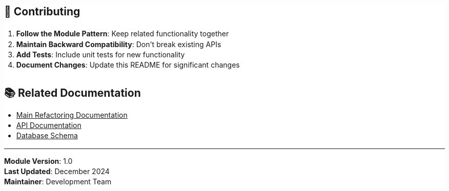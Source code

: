 ## 🤝 Contributing

1. **Follow the Module Pattern**: Keep related functionality together
2. **Maintain Backward Compatibility**: Don't break existing APIs
3. **Add Tests**: Include unit tests for new functionality
4. **Document Changes**: Update this README for significant changes

## 📚 Related Documentation

- [Main Refactoring Documentation](../../USERS_MODULE_REFACTORING_DOCUMENTATION.md)
- [API Documentation](../api.md)
- [Database Schema](../../models.py)

---

**Module Version**: 1.0  
**Last Updated**: December 2024  
**Maintainer**: Development Team